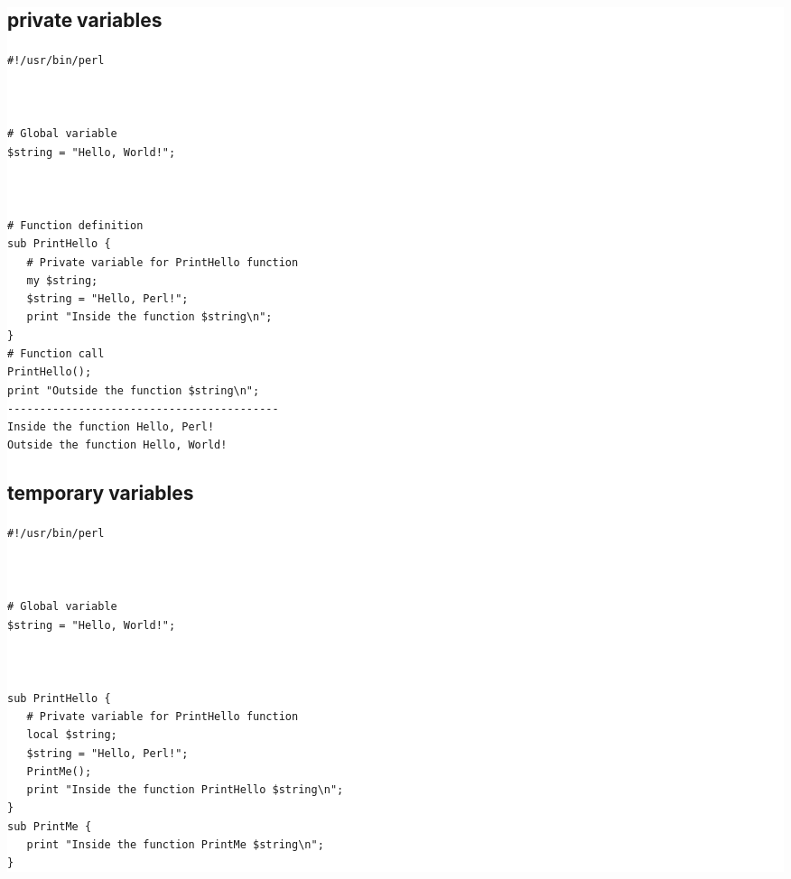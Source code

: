     

## private variables

    #!/usr/bin/perl

    

    # Global variable
    $string = "Hello, World!"; 

    

    # Function definition
    sub PrintHello {
       # Private variable for PrintHello function
       my $string; 
       $string = "Hello, Perl!"; 
       print "Inside the function $string\n"; 
    }
    # Function call
    PrintHello(); 
    print "Outside the function $string\n"; 
    ------------------------------------------
    Inside the function Hello, Perl!
    Outside the function Hello, World!

## temporary variables

    #!/usr/bin/perl

    

    # Global variable
    $string = "Hello, World!"; 

    

    sub PrintHello {
       # Private variable for PrintHello function
       local $string; 
       $string = "Hello, Perl!"; 
       PrintMe(); 
       print "Inside the function PrintHello $string\n"; 
    }
    sub PrintMe {
       print "Inside the function PrintMe $string\n"; 
    }
